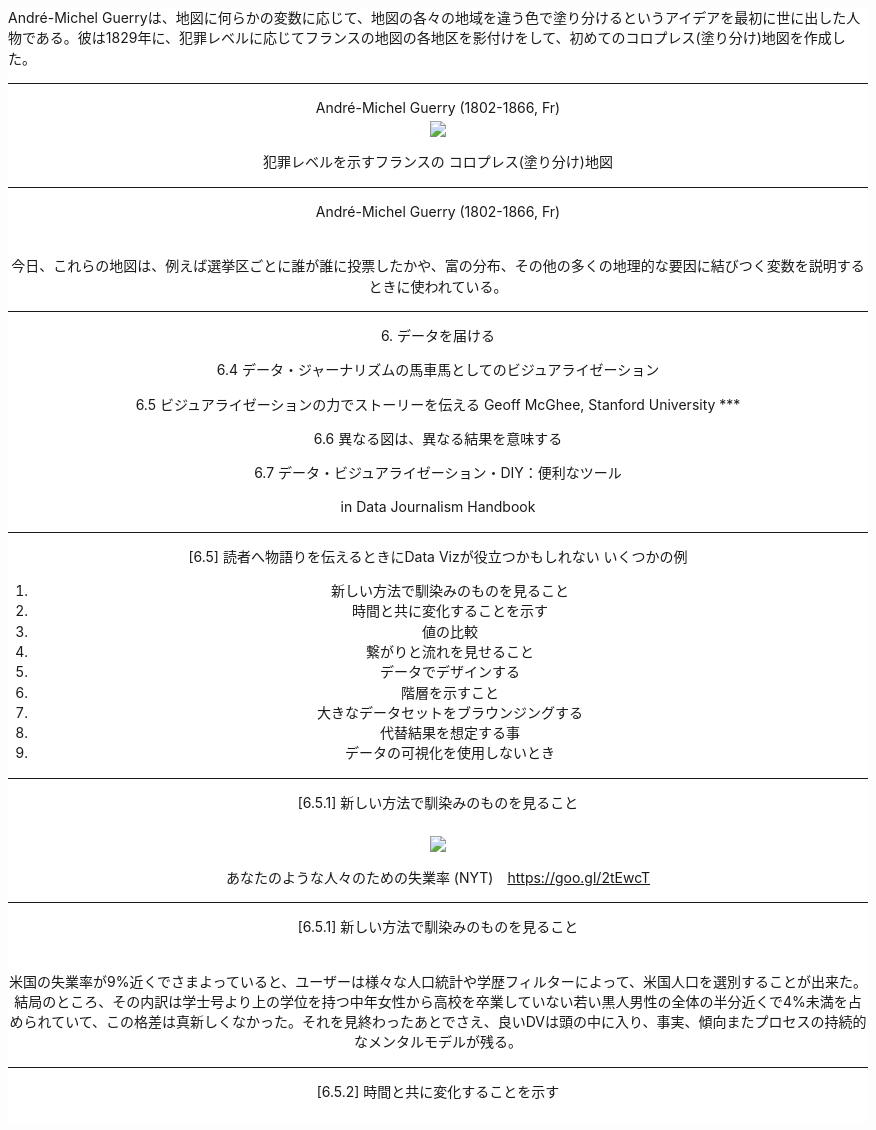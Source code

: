 André-Michel Guerryは、地図に何らかの変数に応じて、地図の各々の地域を違う色で塗り分けるというアイデアを最初に世に出した人物である。彼は1829年に、犯罪レベルに応じてフランスの地図の各地区を影付けをして、初めてのコロプレス(塗り分け)地図を作成した。

---
<center> André-Michel Guerry (1802-1866, Fr)<br>

<img src="/Users/iga/Desktop/GDM/13.jpg" style="height: 500px; vertical-align:middle">

犯罪レベルを示すフランスの
コロプレス(塗り分け)地図

---
<center> André-Michel Guerry (1802-1866, Fr)</center><br>

今日、これらの地図は、例えば選挙区ごとに誰が誰に投票したかや、富の分布、その他の多くの地理的な要因に結びつく変数を説明するときに使われている。

---
<center> 6. データを届ける </center>

6.4 データ・ジャーナリズムの馬車馬としてのビジュアライゼーション

6.5 ビジュアライゼーションの力でストーリーを伝える
Geoff McGhee, Stanford University ***

6.6 異なる図は、異なる結果を意味する

6.7 データ・ビジュアライゼーション・DIY：便利なツール

in Data Journalism Handbook

---
[6.5] 読者へ物語りを伝えるときにData Vizが役立つかもしれない いくつかの例

1. 新しい方法で馴染みのものを見ること
1. 時間と共に変化することを示す
1. 値の比較
1. 繋がりと流れを見せること
1. データでデザインする
1. 階層を示すこと
1. 大きなデータセットをブラウンジングする
1. 代替結果を想定する事
1. データの可視化を使用しないとき

---
<center> [6.5.1] 新しい方法で馴染みのものを見ること<br><br>

<img src="/Users/iga/Desktop/GDM/4.png" style="height: 450px; vertical-align:middle">

あなたのような人々のための失業率 (NYT)　https://goo.gl/2tEwcT

---
<center> [6.5.1] 新しい方法で馴染みのものを見ること</center><br>

米国の失業率が9%近くでさまよっていると、ユーザーは様々な人口統計や学歴フィルターによって、米国人口を選別することが出来た。結局のところ、その内訳は学士号より上の学位を持つ中年女性から高校を卒業していない若い黒人男性の全体の半分近くで4%未満を占められていて、この格差は真新しくなかった。それを見終わったあとでさえ、良いDVは頭の中に入り、事実、傾向またプロセスの持続的なメンタルモデルが残る。

---
<center> [6.5.2]  時間と共に変化することを示す<br><br>
